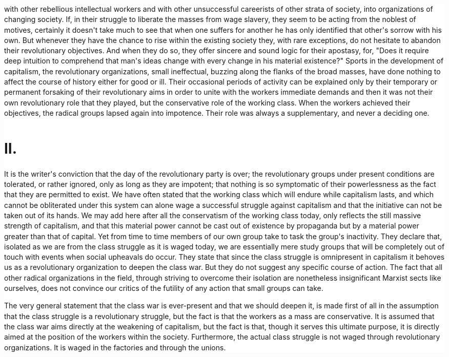 with other rebellious intellectual workers and with other unsuccessful
careerists of other strata of society, into organizations of changing
society. If, in their struggle to liberate the masses from wage slavery,
they seem to be acting from the noblest of motives, certainly it doesn't
take much to see that when one suffers for another he has only
identified that other's sorrow with his own. But whenever they have the
chance to rise within the existing society they, with rare exceptions,
do not hesitate to abandon their revolutionary objectives. And when they
do so, they offer sincere and sound logic for their apostasy, for, "Does
it require deep intuition to comprehend that man's ideas change with
every change in his material existence?" Sports in the development of
capitalism, the revolutionary organizations, small ineffectual, buzzing
along the flanks of the broad masses, have done nothing to affect the
course of history either for good or ill. Their occasional periods of
activity can be explained only by their temporary or permanent forsaking
of their revolutionary aims in order to unite with the workers immediate
demands and then it was not their own revolutionary role that they
played, but the conservative role of the working class. When the workers
achieved their objectives, the radical groups lapsed again into
impotence. Their role was always a supplementary, and never a deciding
one.

# II.

It is the writer's conviction that the day of the revolutionary party is
over; the revolutionary groups under present conditions are tolerated,
or rather ignored, only as long as they are impotent; that nothing is so
symptomatic of their powerlessness as the fact that they are permitted
to exist. We have often stated that the working class which will endure
while capitalism lasts, and which cannot be obliterated under this
system can alone wage a successful struggle against capitalism and that
the initiative can not be taken out of its hands. We may add here after
all the conservatism of the working class today, only reflects the still
massive strength of capitalism, and that this material power cannot be
cast out of existence by propaganda but by a material power greater than
that of capital. Yet from time to time members of our own group take to
task the group's inactivity. They declare that, isolated as we are from
the class struggle as it is waged today, we are essentially mere study
groups that will be completely out of touch with events when social
upheavals do occur. They state that since the class struggle is
omnipresent in capitalism it behoves us as a revolutionary organization
to deepen the class war. But they do not suggest any specific course of
action. The fact that all other radical organizations in the field,
through striving to overcome their isolation are nonetheless
insignificant Marxist sects like ourselves, does not convince our
critics of the futility of any action that small groups can take.

The very general statement that the class war is ever-present and that
we should deepen it, is made first of all in the assumption that the
class struggle is a revolutionary struggle, but the fact is that the
workers as a mass are conservative. It is assumed that the class war
aims directly at the weakening of capitalism, but the fact is that,
though it serves this ultimate purpose, it is directly aimed at the
position of the workers within the society. Furthermore, the actual
class struggle is not waged through revolutionary organizations. It is
waged in the factories and through the unions.
